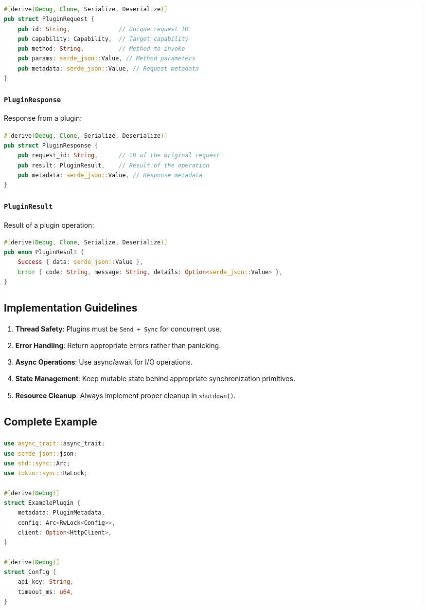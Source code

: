 ```rust
#[derive(Debug, Clone, Serialize, Deserialize)]
pub struct PluginRequest {
    pub id: String,              // Unique request ID
    pub capability: Capability,  // Target capability
    pub method: String,          // Method to invoke
    pub params: serde_json::Value, // Method parameters
    pub metadata: serde_json::Value, // Request metadata
}
```

### `PluginResponse`

Response from a plugin:

```rust
#[derive(Debug, Clone, Serialize, Deserialize)]
pub struct PluginResponse {
    pub request_id: String,      // ID of the original request
    pub result: PluginResult,    // Result of the operation
    pub metadata: serde_json::Value, // Response metadata
}
```

### `PluginResult`

Result of a plugin operation:

```rust
#[derive(Debug, Clone, Serialize, Deserialize)]
pub enum PluginResult {
    Success { data: serde_json::Value },
    Error { code: String, message: String, details: Option<serde_json::Value> },
}
```

## Implementation Guidelines

1. **Thread Safety**: Plugins must be `Send + Sync` for concurrent use.

2. **Error Handling**: Return appropriate errors rather than panicking.

3. **Async Operations**: Use async/await for I/O operations.

4. **State Management**: Keep mutable state behind appropriate synchronization primitives.

5. **Resource Cleanup**: Always implement proper cleanup in `shutdown()`.

## Complete Example

```rust
use async_trait::async_trait;
use serde_json::json;
use std::sync::Arc;
use tokio::sync::RwLock;

#[derive(Debug)]
struct ExamplePlugin {
    metadata: PluginMetadata,
    config: Arc<RwLock<Config>>,
    client: Option<HttpClient>,
}

#[derive(Debug)]
struct Config {
    api_key: String,
    timeout_ms: u64,
}
```